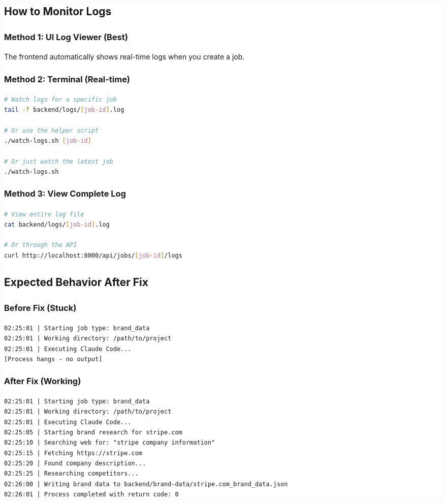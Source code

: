 ## How to Monitor Logs

### Method 1: UI Log Viewer (Best)
The frontend automatically shows real-time logs when you create a job.

### Method 2: Terminal (Real-time)
```bash
# Watch logs for a specific job
tail -f backend/logs/[job-id].log

# Or use the helper script
./watch-logs.sh [job-id]

# Or just watch the latest job
./watch-logs.sh
```

### Method 3: View Complete Log
```bash
# View entire log file
cat backend/logs/[job-id].log

# Or through the API
curl http://localhost:8000/api/jobs/[job-id]/logs
```

## Expected Behavior After Fix

### Before Fix (Stuck)
```
02:25:01 | Starting job type: brand_data
02:25:01 | Working directory: /path/to/project
02:25:01 | Executing Claude Code...
[Process hangs - no output]
```

### After Fix (Working)
```
02:25:01 | Starting job type: brand_data
02:25:01 | Working directory: /path/to/project
02:25:01 | Executing Claude Code...
02:25:05 | Starting brand research for stripe.com
02:25:10 | Searching web for: "stripe company information"
02:25:15 | Fetching https://stripe.com
02:25:20 | Found company description...
02:25:25 | Researching competitors...
02:26:00 | Writing brand data to backend/brand-data/stripe.com_brand_data.json
02:26:01 | Process completed with return code: 0
```
